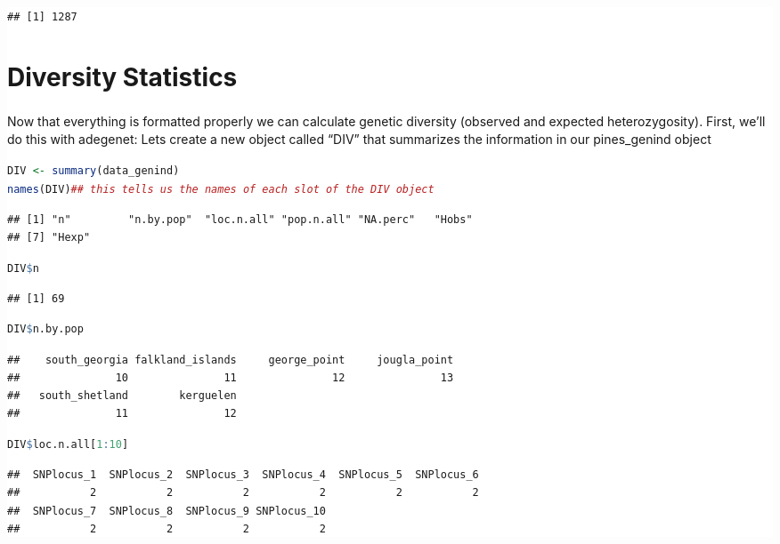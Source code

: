     ## [1] 1287

# Diversity Statistics

Now that everything is formatted properly we can calculate genetic
diversity (observed and expected heterozygosity). First, we’ll do this
with adegenet: Lets create a new object called “DIV” that summarizes the
information in our pines\_genind object

``` r
DIV <- summary(data_genind)
names(DIV)## this tells us the names of each slot of the DIV object
```

    ## [1] "n"         "n.by.pop"  "loc.n.all" "pop.n.all" "NA.perc"   "Hobs"     
    ## [7] "Hexp"

``` r
DIV$n
```

    ## [1] 69

``` r
DIV$n.by.pop
```

    ##    south_georgia falkland_islands     george_point     jougla_point 
    ##               10               11               12               13 
    ##   south_shetland        kerguelen 
    ##               11               12

``` r
DIV$loc.n.all[1:10]
```

    ##  SNPlocus_1  SNPlocus_2  SNPlocus_3  SNPlocus_4  SNPlocus_5  SNPlocus_6 
    ##           2           2           2           2           2           2 
    ##  SNPlocus_7  SNPlocus_8  SNPlocus_9 SNPlocus_10 
    ##           2           2           2           2
